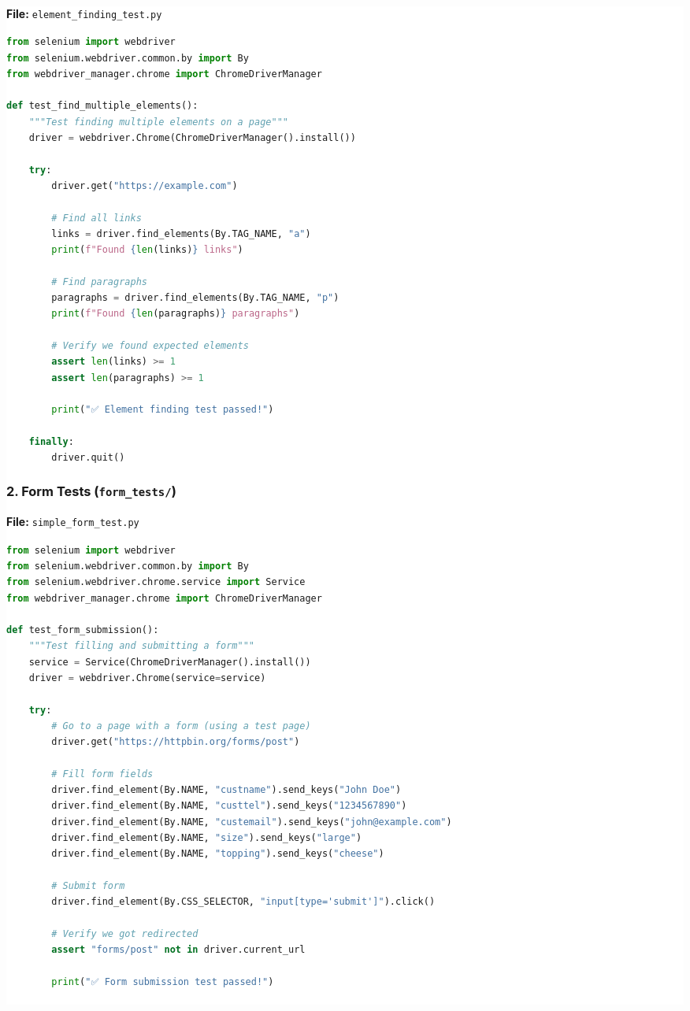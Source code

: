 **File:** `element_finding_test.py`
```python
from selenium import webdriver
from selenium.webdriver.common.by import By
from webdriver_manager.chrome import ChromeDriverManager

def test_find_multiple_elements():
    """Test finding multiple elements on a page"""
    driver = webdriver.Chrome(ChromeDriverManager().install())
    
    try:
        driver.get("https://example.com")
        
        # Find all links
        links = driver.find_elements(By.TAG_NAME, "a")
        print(f"Found {len(links)} links")
        
        # Find paragraphs
        paragraphs = driver.find_elements(By.TAG_NAME, "p")
        print(f"Found {len(paragraphs)} paragraphs")
        
        # Verify we found expected elements
        assert len(links) >= 1
        assert len(paragraphs) >= 1
        
        print("✅ Element finding test passed!")
        
    finally:
        driver.quit()
```

### 2. Form Tests (`form_tests/`)

**File:** `simple_form_test.py`
```python
from selenium import webdriver
from selenium.webdriver.common.by import By
from selenium.webdriver.chrome.service import Service
from webdriver_manager.chrome import ChromeDriverManager

def test_form_submission():
    """Test filling and submitting a form"""
    service = Service(ChromeDriverManager().install())
    driver = webdriver.Chrome(service=service)
    
    try:
        # Go to a page with a form (using a test page)
        driver.get("https://httpbin.org/forms/post")
        
        # Fill form fields
        driver.find_element(By.NAME, "custname").send_keys("John Doe")
        driver.find_element(By.NAME, "custtel").send_keys("1234567890")
        driver.find_element(By.NAME, "custemail").send_keys("john@example.com")
        driver.find_element(By.NAME, "size").send_keys("large")
        driver.find_element(By.NAME, "topping").send_keys("cheese")
        
        # Submit form
        driver.find_element(By.CSS_SELECTOR, "input[type='submit']").click()
        
        # Verify we got redirected
        assert "forms/post" not in driver.current_url
        
        print("✅ Form submission test passed!")
        
```